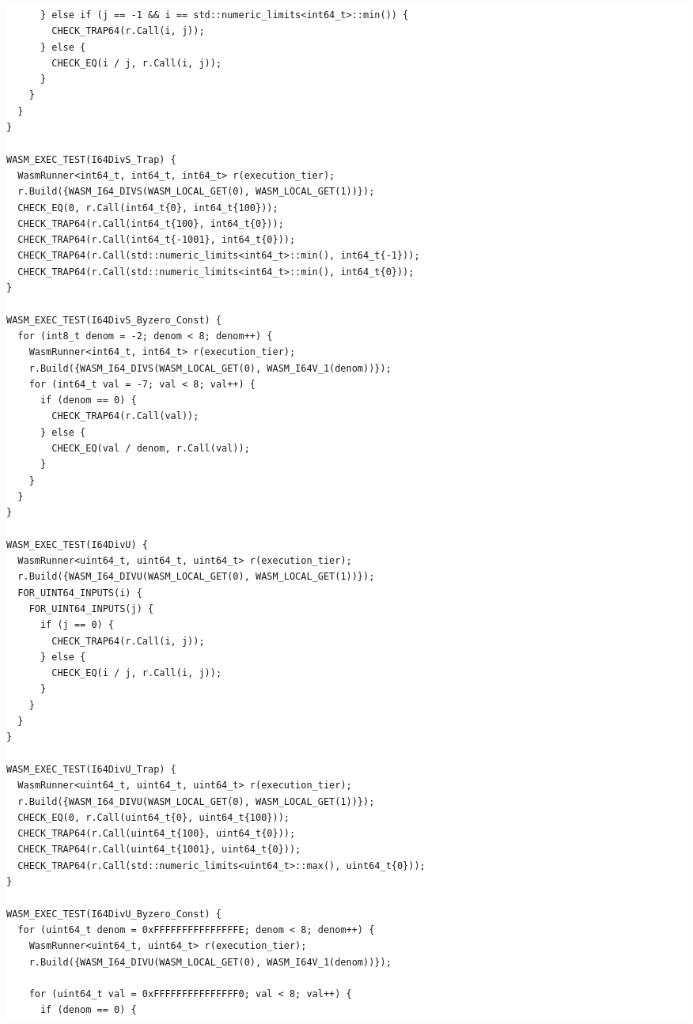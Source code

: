 ```
      } else if (j == -1 && i == std::numeric_limits<int64_t>::min()) {
        CHECK_TRAP64(r.Call(i, j));
      } else {
        CHECK_EQ(i / j, r.Call(i, j));
      }
    }
  }
}

WASM_EXEC_TEST(I64DivS_Trap) {
  WasmRunner<int64_t, int64_t, int64_t> r(execution_tier);
  r.Build({WASM_I64_DIVS(WASM_LOCAL_GET(0), WASM_LOCAL_GET(1))});
  CHECK_EQ(0, r.Call(int64_t{0}, int64_t{100}));
  CHECK_TRAP64(r.Call(int64_t{100}, int64_t{0}));
  CHECK_TRAP64(r.Call(int64_t{-1001}, int64_t{0}));
  CHECK_TRAP64(r.Call(std::numeric_limits<int64_t>::min(), int64_t{-1}));
  CHECK_TRAP64(r.Call(std::numeric_limits<int64_t>::min(), int64_t{0}));
}

WASM_EXEC_TEST(I64DivS_Byzero_Const) {
  for (int8_t denom = -2; denom < 8; denom++) {
    WasmRunner<int64_t, int64_t> r(execution_tier);
    r.Build({WASM_I64_DIVS(WASM_LOCAL_GET(0), WASM_I64V_1(denom))});
    for (int64_t val = -7; val < 8; val++) {
      if (denom == 0) {
        CHECK_TRAP64(r.Call(val));
      } else {
        CHECK_EQ(val / denom, r.Call(val));
      }
    }
  }
}

WASM_EXEC_TEST(I64DivU) {
  WasmRunner<uint64_t, uint64_t, uint64_t> r(execution_tier);
  r.Build({WASM_I64_DIVU(WASM_LOCAL_GET(0), WASM_LOCAL_GET(1))});
  FOR_UINT64_INPUTS(i) {
    FOR_UINT64_INPUTS(j) {
      if (j == 0) {
        CHECK_TRAP64(r.Call(i, j));
      } else {
        CHECK_EQ(i / j, r.Call(i, j));
      }
    }
  }
}

WASM_EXEC_TEST(I64DivU_Trap) {
  WasmRunner<uint64_t, uint64_t, uint64_t> r(execution_tier);
  r.Build({WASM_I64_DIVU(WASM_LOCAL_GET(0), WASM_LOCAL_GET(1))});
  CHECK_EQ(0, r.Call(uint64_t{0}, uint64_t{100}));
  CHECK_TRAP64(r.Call(uint64_t{100}, uint64_t{0}));
  CHECK_TRAP64(r.Call(uint64_t{1001}, uint64_t{0}));
  CHECK_TRAP64(r.Call(std::numeric_limits<uint64_t>::max(), uint64_t{0}));
}

WASM_EXEC_TEST(I64DivU_Byzero_Const) {
  for (uint64_t denom = 0xFFFFFFFFFFFFFFFE; denom < 8; denom++) {
    WasmRunner<uint64_t, uint64_t> r(execution_tier);
    r.Build({WASM_I64_DIVU(WASM_LOCAL_GET(0), WASM_I64V_1(denom))});

    for (uint64_t val = 0xFFFFFFFFFFFFFFF0; val < 8; val++) {
      if (denom == 0) {
```